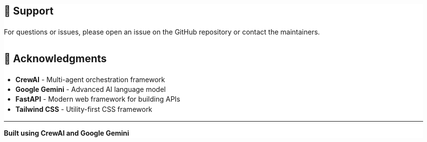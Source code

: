 ## 📧 Support

For questions or issues, please open an issue on the GitHub repository or contact the maintainers.

## 🙏 Acknowledgments

- **CrewAI** - Multi-agent orchestration framework
- **Google Gemini** - Advanced AI language model
- **FastAPI** - Modern web framework for building APIs
- **Tailwind CSS** - Utility-first CSS framework

---

**Built using CrewAI and Google Gemini**